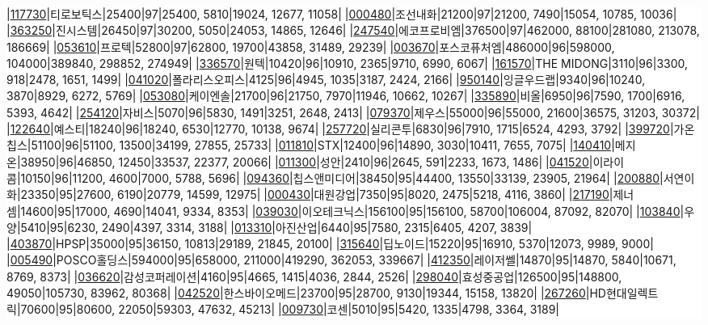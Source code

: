 |[117730](https://finance.daum.net/quotes/A117730)|티로보틱스|25400|97|25400, 5810|19024, 12677, 11058|
|[000480](https://finance.daum.net/quotes/A000480)|조선내화|21200|97|21200, 7490|15054, 10785, 10036|
|[363250](https://finance.daum.net/quotes/A363250)|진시스템|26450|97|30200, 5050|24053, 14865, 12646|
|[247540](https://finance.daum.net/quotes/A247540)|에코프로비엠|376500|97|462000, 88100|281080, 213078, 186669|
|[053610](https://finance.daum.net/quotes/A053610)|프로텍|52800|97|62800, 19700|43858, 31489, 29239|
|[003670](https://finance.daum.net/quotes/A003670)|포스코퓨처엠|486000|96|598000, 104000|389840, 298852, 274949|
|[336570](https://finance.daum.net/quotes/A336570)|원텍|10420|96|10910, 2365|9710, 6990, 6067|
|[161570](https://finance.daum.net/quotes/A161570)|THE MIDONG|3110|96|3300, 918|2478, 1651, 1499|
|[041020](https://finance.daum.net/quotes/A041020)|폴라리스오피스|4125|96|4945, 1035|3187, 2424, 2166|
|[950140](https://finance.daum.net/quotes/A950140)|잉글우드랩|9340|96|10240, 3870|8929, 6272, 5769|
|[053080](https://finance.daum.net/quotes/A053080)|케이엔솔|21700|96|21750, 7970|11946, 10662, 10267|
|[335890](https://finance.daum.net/quotes/A335890)|비올|6950|96|7590, 1700|6916, 5393, 4642|
|[254120](https://finance.daum.net/quotes/A254120)|자비스|5070|96|5830, 1491|3251, 2648, 2413|
|[079370](https://finance.daum.net/quotes/A079370)|제우스|55000|96|55000, 21600|36575, 31203, 30372|
|[122640](https://finance.daum.net/quotes/A122640)|예스티|18240|96|18240, 6530|12770, 10138, 9674|
|[257720](https://finance.daum.net/quotes/A257720)|실리콘투|6830|96|7910, 1715|6524, 4293, 3792|
|[399720](https://finance.daum.net/quotes/A399720)|가온칩스|51100|96|51100, 13500|34199, 27855, 25733|
|[011810](https://finance.daum.net/quotes/A011810)|STX|12400|96|14890, 3030|10411, 7655, 7075|
|[140410](https://finance.daum.net/quotes/A140410)|메지온|38950|96|46850, 12450|33537, 22377, 20066|
|[011300](https://finance.daum.net/quotes/A011300)|성안|2410|96|2645, 591|2233, 1673, 1486|
|[041520](https://finance.daum.net/quotes/A041520)|이라이콤|10150|96|11200, 4600|7000, 5788, 5696|
|[094360](https://finance.daum.net/quotes/A094360)|칩스앤미디어|38450|95|44400, 13550|33139, 23905, 21964|
|[200880](https://finance.daum.net/quotes/A200880)|서연이화|23350|95|27600, 6190|20779, 14599, 12975|
|[000430](https://finance.daum.net/quotes/A000430)|대원강업|7350|95|8020, 2475|5218, 4116, 3860|
|[217190](https://finance.daum.net/quotes/A217190)|제너셈|14600|95|17000, 4690|14041, 9334, 8353|
|[039030](https://finance.daum.net/quotes/A039030)|이오테크닉스|156100|95|156100, 58700|106004, 87092, 82070|
|[103840](https://finance.daum.net/quotes/A103840)|우양|5410|95|6230, 2490|4397, 3314, 3188|
|[013310](https://finance.daum.net/quotes/A013310)|아진산업|6440|95|7580, 2315|6405, 4207, 3839|
|[403870](https://finance.daum.net/quotes/A403870)|HPSP|35000|95|36150, 10813|29189, 21845, 20100|
|[315640](https://finance.daum.net/quotes/A315640)|딥노이드|15220|95|16910, 5370|12073, 9989, 9000|
|[005490](https://finance.daum.net/quotes/A005490)|POSCO홀딩스|594000|95|658000, 211000|419290, 362053, 339667|
|[412350](https://finance.daum.net/quotes/A412350)|레이저쎌|14870|95|14870, 5840|10671, 8769, 8373|
|[036620](https://finance.daum.net/quotes/A036620)|감성코퍼레이션|4160|95|4665, 1415|4036, 2844, 2526|
|[298040](https://finance.daum.net/quotes/A298040)|효성중공업|126500|95|148800, 49050|105730, 83962, 80368|
|[042520](https://finance.daum.net/quotes/A042520)|한스바이오메드|23700|95|28700, 9130|19344, 15158, 13820|
|[267260](https://finance.daum.net/quotes/A267260)|HD현대일렉트릭|70600|95|80600, 22050|59303, 47632, 45213|
|[009730](https://finance.daum.net/quotes/A009730)|코센|5010|95|5420, 1335|4798, 3364, 3189|